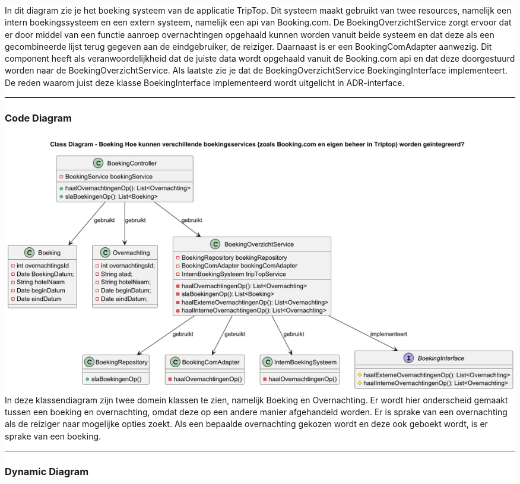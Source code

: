 In dit diagram zie je het boeking systeem van de applicatie TripTop. Dit systeem maakt gebruikt van
twee resources, namelijk een intern boekingssysteem en een extern systeem, namelijk een api van Booking.com. De BoekingOverzichtService zorgt ervoor
dat er door middel van een functie aanroep overnachtingen opgehaald kunnen worden vanuit beide systeem en dat deze  als een gecombineerde lijst terug gegeven aan de eindgebruiker, de reiziger.
Daarnaast is er een BookingComAdapter aanwezig. Dit component heeft als veranwoordelijkheid dat de juiste data wordt opgehaald vanuit de Booking.com api en dat deze doorgestuurd worden naar de BoekingOverzichtService.
Als laatste zie je dat de BoekingOverzichtService BoekingingInterface implementeert. De reden waarom juist deze klasse BoekingInterface implementeerd wordt uitgelicht in ADR-interface.

---

### Code Diagram
![](component-code/sybren/class-diagram.png)
In deze klassendiagram zijn twee domein klassen te zien, namelijk Boeking en Overnachting. Er wordt hier onderscheid gemaakt tussen een boeking en overnachting, omdat deze
op een andere manier afgehandeld worden. Er is sprake van een overnachting als de reiziger naar mogelijke opties zoekt. Als een bepaalde overnachting gekozen wordt en deze ook geboekt wordt, is er sprake van een boeking.



    
---
### Dynamic Diagram